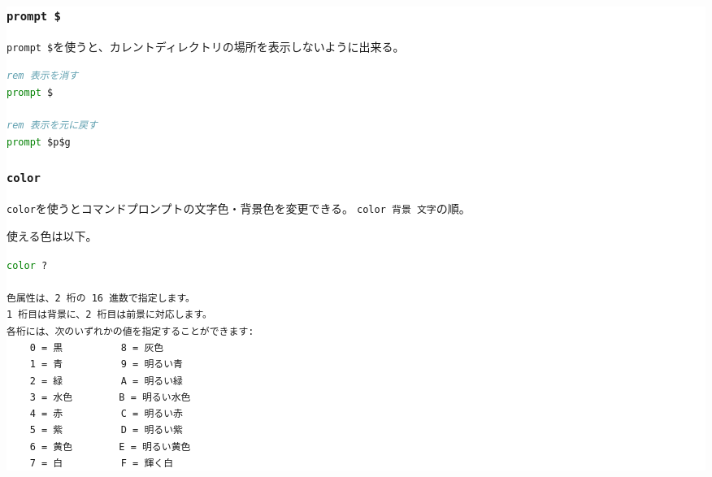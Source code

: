 ### `prompt $`

`prompt $`を使うと、カレントディレクトリの場所を表示しないように出来る。

```bat
rem 表示を消す
prompt $

rem 表示を元に戻す
prompt $p$g
```

### `color`

`color`を使うとコマンドプロンプトの文字色・背景色を変更できる。
`color 背景 文字`の順。

使える色は以下。

```bat
color ?

色属性は、2 桁の 16 進数で指定します。
1 桁目は背景に、2 桁目は前景に対応します。
各桁には、次のいずれかの値を指定することができます:
    0 = 黒          8 = 灰色
    1 = 青          9 = 明るい青
    2 = 緑          A = 明るい緑
    3 = 水色        B = 明るい水色
    4 = 赤          C = 明るい赤
    5 = 紫          D = 明るい紫
    6 = 黄色        E = 明るい黄色
    7 = 白          F = 輝く白
```
